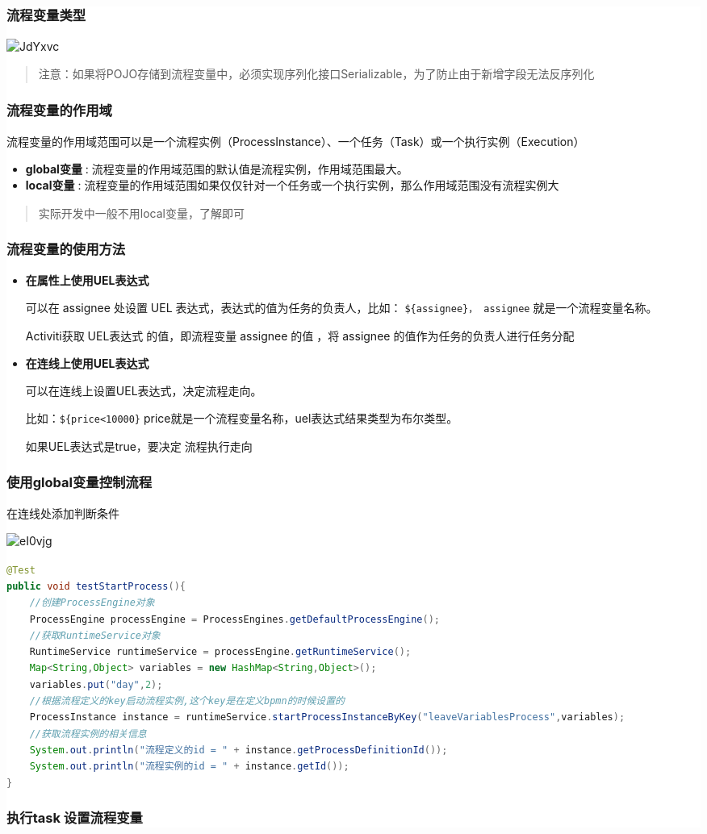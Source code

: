 ### 流程变量类型

![JdYxvc](https://media.zenghr.cn/blog/img/20210722/JdYxvc.png)

> 注意：如果将POJO存储到流程变量中，必须实现序列化接口Serializable，为了防止由于新增字段无法反序列化

### 流程变量的作用域

流程变量的作用域范围可以是一个流程实例（ProcessInstance）、一个任务（Task）或一个执行实例（Execution）

- **global变量** : 流程变量的作用域范围的默认值是流程实例，作用域范围最大。
- **local变量** : 流程变量的作用域范围如果仅仅针对一个任务或一个执行实例，那么作用域范围没有流程实例大

> 实际开发中一般不用local变量，了解即可

### 流程变量的使用方法 

- **在属性上使用UEL表达式**

  可以在 assignee 处设置 UEL 表达式，表达式的值为任务的负责人，比如： `${assignee}， assignee` 就是一个流程变量名称。

  Activiti获取 UEL表达式 的值，即流程变量 assignee 的值 ，将 assignee 的值作为任务的负责人进行任务分配

- **在连线上使用UEL表达式**

  可以在连线上设置UEL表达式，决定流程走向。

  比如：`${price<10000}` price就是一个流程变量名称，uel表达式结果类型为布尔类型。

  如果UEL表达式是true，要决定 流程执行走向

### 使用global变量控制流程

在连线处添加判断条件

![eI0vjg](https://media.zenghr.cn/blog/img/20210722/eI0vjg.png)

```java
@Test
public void testStartProcess(){
    //创建ProcessEngine对象
    ProcessEngine processEngine = ProcessEngines.getDefaultProcessEngine();
    //获取RuntimeService对象
    RuntimeService runtimeService = processEngine.getRuntimeService();
    Map<String,Object> variables = new HashMap<String,Object>();
    variables.put("day",2);
    //根据流程定义的key启动流程实例,这个key是在定义bpmn的时候设置的
    ProcessInstance instance = runtimeService.startProcessInstanceByKey("leaveVariablesProcess",variables);
    //获取流程实例的相关信息
    System.out.println("流程定义的id = " + instance.getProcessDefinitionId());
    System.out.println("流程实例的id = " + instance.getId());
}
```

### 执行task 设置流程变量
